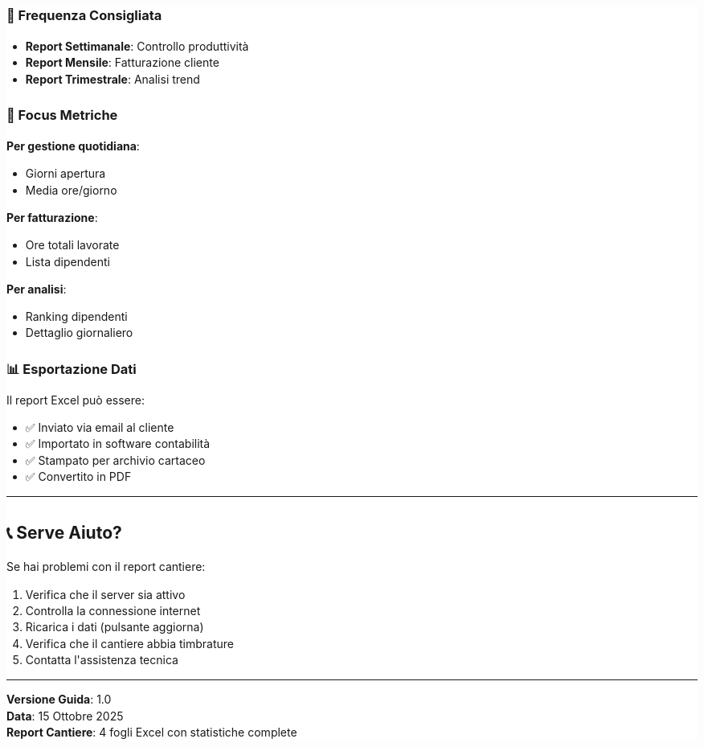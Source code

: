 ### 📅 Frequenza Consigliata

- **Report Settimanale**: Controllo produttività
- **Report Mensile**: Fatturazione cliente
- **Report Trimestrale**: Analisi trend

### 🎯 Focus Metriche

**Per gestione quotidiana**:
- Giorni apertura
- Media ore/giorno

**Per fatturazione**:
- Ore totali lavorate
- Lista dipendenti

**Per analisi**:
- Ranking dipendenti
- Dettaglio giornaliero

### 📊 Esportazione Dati

Il report Excel può essere:
- ✅ Inviato via email al cliente
- ✅ Importato in software contabilità
- ✅ Stampato per archivio cartaceo
- ✅ Convertito in PDF

---

## 📞 Serve Aiuto?

Se hai problemi con il report cantiere:
1. Verifica che il server sia attivo
2. Controlla la connessione internet
3. Ricarica i dati (pulsante aggiorna)
4. Verifica che il cantiere abbia timbrature
5. Contatta l'assistenza tecnica

---

**Versione Guida**: 1.0  
**Data**: 15 Ottobre 2025  
**Report Cantiere**: 4 fogli Excel con statistiche complete
